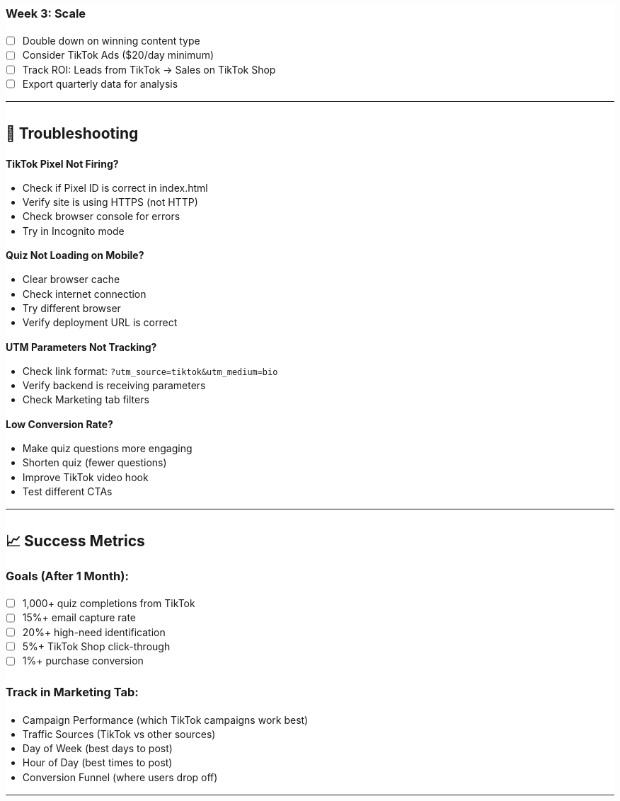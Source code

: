 ### Week 3: Scale
- [ ] Double down on winning content type
- [ ] Consider TikTok Ads ($20/day minimum)
- [ ] Track ROI: Leads from TikTok → Sales on TikTok Shop
- [ ] Export quarterly data for analysis

---

## 🚨 Troubleshooting

**TikTok Pixel Not Firing?**
- Check if Pixel ID is correct in index.html
- Verify site is using HTTPS (not HTTP)
- Check browser console for errors
- Try in Incognito mode

**Quiz Not Loading on Mobile?**
- Clear browser cache
- Check internet connection
- Try different browser
- Verify deployment URL is correct

**UTM Parameters Not Tracking?**
- Check link format: `?utm_source=tiktok&utm_medium=bio`
- Verify backend is receiving parameters
- Check Marketing tab filters

**Low Conversion Rate?**
- Make quiz questions more engaging
- Shorten quiz (fewer questions)
- Improve TikTok video hook
- Test different CTAs

---

## 📈 Success Metrics

### Goals (After 1 Month):
- [ ] 1,000+ quiz completions from TikTok
- [ ] 15%+ email capture rate
- [ ] 20%+ high-need identification
- [ ] 5%+ TikTok Shop click-through
- [ ] 1%+ purchase conversion

### Track in Marketing Tab:
- Campaign Performance (which TikTok campaigns work best)
- Traffic Sources (TikTok vs other sources)
- Day of Week (best days to post)
- Hour of Day (best times to post)
- Conversion Funnel (where users drop off)

---